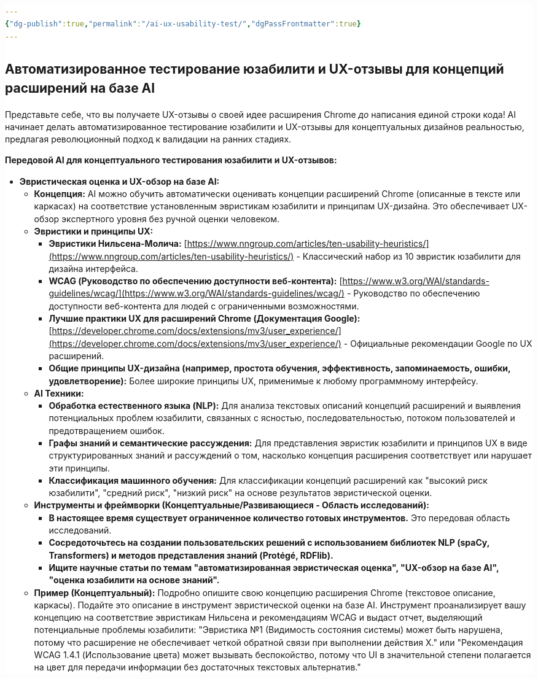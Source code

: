 ```yaml
---
{"dg-publish":true,"permalink":"/ai-ux-usability-test/","dgPassFrontmatter":true}
---
```




## Автоматизированное тестирование юзабилити и UX-отзывы для концепций расширений на базе AI

Представьте себе, что вы получаете UX-отзывы о своей идее расширения Chrome *до* написания единой строки кода! AI начинает делать автоматизированное тестирование юзабилити и UX-отзывы для концептуальных дизайнов реальностью, предлагая революционный подход к валидации на ранних стадиях.

**Передовой AI для концептуального тестирования юзабилити и UX-отзывов:**

*   **Эвристическая оценка и UX-обзор на базе AI:**
    *   **Концепция:** AI можно обучить автоматически оценивать концепции расширений Chrome (описанные в тексте или каркасах) на соответствие установленным эвристикам юзабилити и принципам UX-дизайна. Это обеспечивает UX-обзор экспертного уровня без ручной оценки человеком.
    *   **Эвристики и принципы UX:**
        *   **Эвристики Нильсена-Молича:** [https://www.nngroup.com/articles/ten-usability-heuristics/](https://www.nngroup.com/articles/ten-usability-heuristics/) - Классический набор из 10 эвристик юзабилити для дизайна интерфейса.
        *   **WCAG (Руководство по обеспечению доступности веб-контента):** [https://www.w3.org/WAI/standards-guidelines/wcag/](https://www.w3.org/WAI/standards-guidelines/wcag/) - Руководство по обеспечению доступности веб-контента для людей с ограниченными возможностями.
        *   **Лучшие практики UX для расширений Chrome (Документация Google):** [https://developer.chrome.com/docs/extensions/mv3/user_experience/](https://developer.chrome.com/docs/extensions/mv3/user_experience/) - Официальные рекомендации Google по UX расширений.
        *   **Общие принципы UX-дизайна (например, простота обучения, эффективность, запоминаемость, ошибки, удовлетворение):** Более широкие принципы UX, применимые к любому программному интерфейсу.
    *   **AI Техники:**
        *   **Обработка естественного языка (NLP):** Для анализа текстовых описаний концепций расширений и выявления потенциальных проблем юзабилити, связанных с ясностью, последовательностью, потоком пользователей и предотвращением ошибок.
        *   **Графы знаний и семантические рассуждения:** Для представления эвристик юзабилити и принципов UX в виде структурированных знаний и рассуждений о том, насколько концепция расширения соответствует или нарушает эти принципы.
        *   **Классификация машинного обучения:** Для классификации концепций расширений как "высокий риск юзабилити", "средний риск", "низкий риск" на основе результатов эвристической оценки.
    *   **Инструменты и фреймворки (Концептуальные/Развивающиеся - Область исследований):**
        *   **В настоящее время существует ограниченное количество готовых инструментов.** Это передовая область исследований.
        *   **Сосредоточьтесь на создании пользовательских решений с использованием библиотек NLP (spaCy, Transformers) и методов представления знаний (Protégé, RDFlib).**
        *   **Ищите научные статьи по темам "автоматизированная эвристическая оценка", "UX-обзор на базе AI", "оценка юзабилити на основе знаний".**
    *   **Пример (Концептуальный):** Подробно опишите свою концепцию расширения Chrome (текстовое описание, каркасы). Подайте это описание в инструмент эвристической оценки на базе AI. Инструмент проанализирует вашу концепцию на соответствие эвристикам Нильсена и рекомендациям WCAG и выдаст отчет, выделяющий потенциальные проблемы юзабилити: "Эвристика №1 (Видимость состояния системы) может быть нарушена, потому что расширение не обеспечивает четкой обратной связи при выполнении действия X." или "Рекомендация WCAG 1.4.1 (Использование цвета) может вызывать беспокойство, потому что UI в значительной степени полагается на цвет для передачи информации без достаточных текстовых альтернатив."
